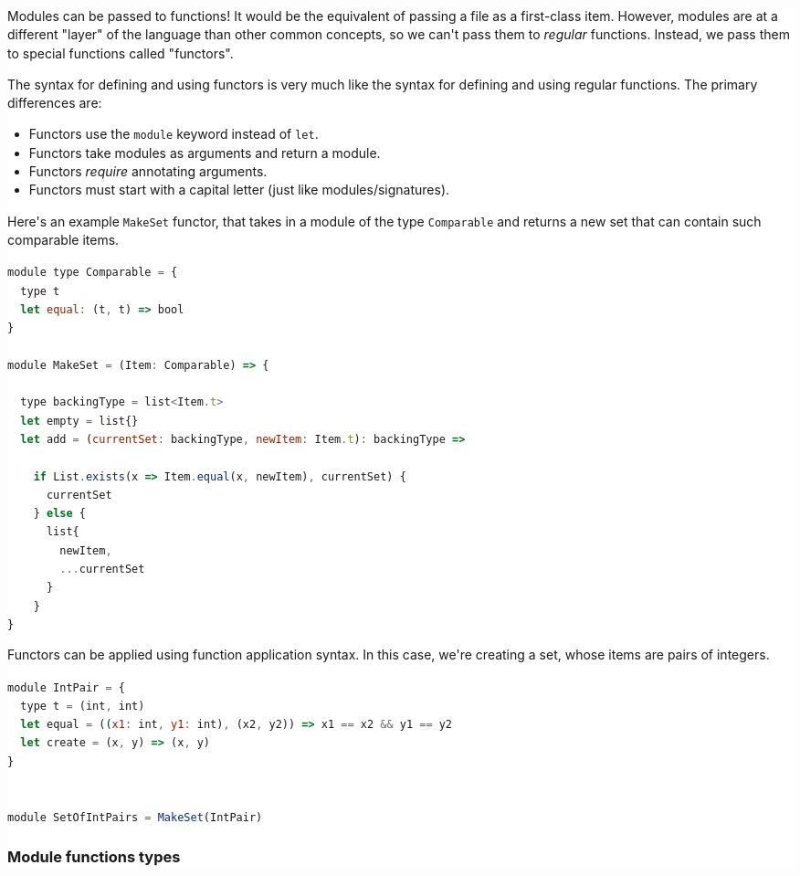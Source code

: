 Modules can be passed to functions! It would be the equivalent of passing a file
as a first-class item. However, modules are at a different "layer" of the
language than other common concepts, so we can't pass them to *regular*
functions. Instead, we pass them to special functions called "functors".

The syntax for defining and using functors is very much like the syntax
for defining and using regular functions. The primary differences are:

* Functors use the `module` keyword instead of `let`.
* Functors take modules as arguments and return a module.
* Functors *require* annotating arguments.
* Functors must start with a capital letter (just like modules/signatures).

Here's an example `MakeSet` functor, that takes in a module of the type
`Comparable` and returns a new set that can contain such comparable items.


```javascript
module type Comparable = {
  type t
  let equal: (t, t) => bool
}

module MakeSet = (Item: Comparable) => {
  
  type backingType = list<Item.t>
  let empty = list{}
  let add = (currentSet: backingType, newItem: Item.t): backingType =>
    
    if List.exists(x => Item.equal(x, newItem), currentSet) {
      currentSet 
    } else {
      list{
        newItem,
        ...currentSet 
      }
    }
}

```
Functors can be applied using function application syntax. In this case, we're
creating a set, whose items are pairs of integers.


```javascript
module IntPair = {
  type t = (int, int)
  let equal = ((x1: int, y1: int), (x2, y2)) => x1 == x2 && y1 == y2
  let create = (x, y) => (x, y)
}


module SetOfIntPairs = MakeSet(IntPair)

```
### Module functions types
